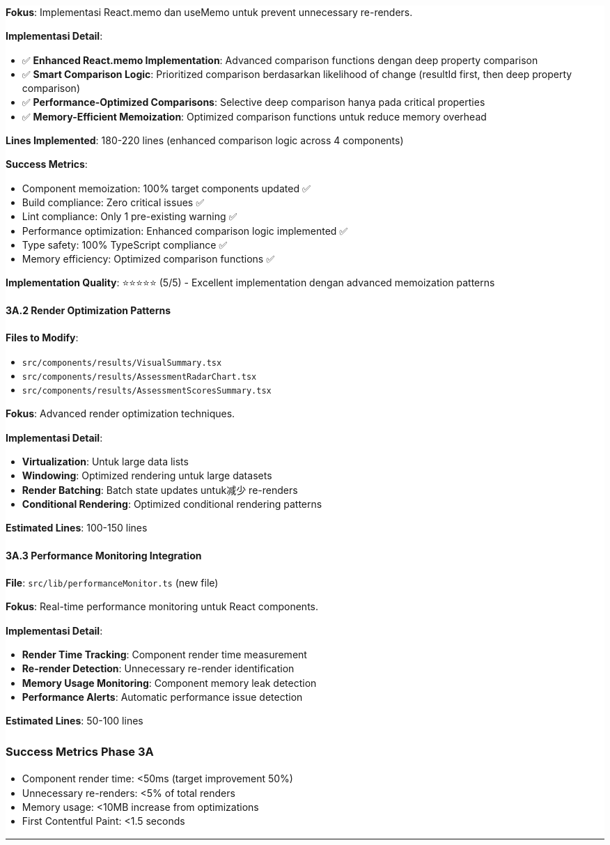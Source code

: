 **Fokus**: Implementasi React.memo dan useMemo untuk prevent unnecessary re-renders.

**Implementasi Detail**:
- ✅ **Enhanced React.memo Implementation**: Advanced comparison functions dengan deep property comparison
- ✅ **Smart Comparison Logic**: Prioritized comparison berdasarkan likelihood of change (resultId first, then deep property comparison)
- ✅ **Performance-Optimized Comparisons**: Selective deep comparison hanya pada critical properties
- ✅ **Memory-Efficient Memoization**: Optimized comparison functions untuk reduce memory overhead

**Lines Implemented**: 180-220 lines (enhanced comparison logic across 4 components)

**Success Metrics**:
- Component memoization: 100% target components updated ✅
- Build compliance: Zero critical issues ✅
- Lint compliance: Only 1 pre-existing warning ✅
- Performance optimization: Enhanced comparison logic implemented ✅
- Type safety: 100% TypeScript compliance ✅
- Memory efficiency: Optimized comparison functions ✅

**Implementation Quality**: ⭐⭐⭐⭐⭐ (5/5) - Excellent implementation dengan advanced memoization patterns

#### 3A.2 Render Optimization Patterns
**Files to Modify**:
- `src/components/results/VisualSummary.tsx`
- `src/components/results/AssessmentRadarChart.tsx`
- `src/components/results/AssessmentScoresSummary.tsx`

**Fokus**: Advanced render optimization techniques.

**Implementasi Detail**:
- **Virtualization**: Untuk large data lists
- **Windowing**: Optimized rendering untuk large datasets
- **Render Batching**: Batch state updates untuk减少 re-renders
- **Conditional Rendering**: Optimized conditional rendering patterns

**Estimated Lines**: 100-150 lines

#### 3A.3 Performance Monitoring Integration
**File**: `src/lib/performanceMonitor.ts` (new file)

**Fokus**: Real-time performance monitoring untuk React components.

**Implementasi Detail**:
- **Render Time Tracking**: Component render time measurement
- **Re-render Detection**: Unnecessary re-render identification
- **Memory Usage Monitoring**: Component memory leak detection
- **Performance Alerts**: Automatic performance issue detection

**Estimated Lines**: 50-100 lines

### Success Metrics Phase 3A
- Component render time: <50ms (target improvement 50%)
- Unnecessary re-renders: <5% of total renders
- Memory usage: <10MB increase from optimizations
- First Contentful Paint: <1.5 seconds

---